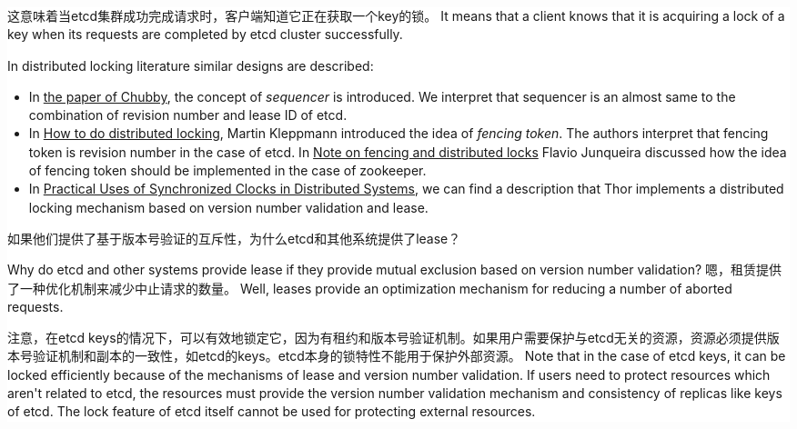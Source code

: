 这意味着当etcd集群成功完成请求时，客户端知道它正在获取一个key的锁。
It means that a client knows that it is acquiring a lock of a key when its requests are completed by etcd cluster successfully.

In distributed locking literature similar designs are described:
* In [the paper of Chubby][chubby], the concept of *sequencer* is introduced. We interpret that sequencer is an almost same to the combination of revision number and lease ID of etcd.
* In [How to do distributed locking][fencing], Martin Kleppmann introduced the idea of *fencing token*. The authors interpret that fencing token is revision number in the case of etcd. In [Note on fencing and distributed locks][fencing-zk] Flavio Junqueira discussed how the idea of fencing token should be implemented in the case of zookeeper.
* In [Practical Uses of Synchronized Clocks in Distributed Systems][physicalclock], we can find a description that Thor implements a distributed locking mechanism based on version number validation and lease.

如果他们提供了基于版本号验证的互斥性，为什么etcd和其他系统提供了lease？

Why do etcd and other systems provide lease if they provide mutual exclusion based on version number validation? 
嗯，租赁提供了一种优化机制来减少中止请求的数量。
Well, leases provide an optimization mechanism for reducing a number of aborted requests.

注意，在etcd keys的情况下，可以有效地锁定它，因为有租约和版本号验证机制。如果用户需要保护与etcd无关的资源，资源必须提供版本号验证机制和副本的一致性，如etcd的keys。etcd本身的锁特性不能用于保护外部资源。
Note that in the case of etcd keys, it can be locked efficiently because of the mechanisms of lease and version number validation. If users need to protect resources which aren't related to etcd, the resources must provide the version number validation mechanism and consistency of replicas like keys of etcd. The lock feature of etcd itself cannot be used for protecting external resources.

[chubby]: https://research.google/pubs/pub27897/
[cockroach]: https://github.com/cockroachdb/cockroach
[cockroach-grant]: https://www.cockroachlabs.com/docs/stable/grant.html
[consul-acl]: https://www.consul.io/docs/security/acl
[consul-bulletproof]: https://www.consul.io/docs/dynamic-app-config/sessions
[consul-json]: https://www.consul.io/api-docs#formatted-json-output
[consul-linread]: https://www.consul.io/api-docs#consistency
[consul-lock]: https://www.consul.io/commands/lock
[consul-reconfig]: https://learn.hashicorp.com/tutorials/consul/add-remove-servers?in=consul/day-2-operations
[consul-txn]: https://www.consul.io/api/kv#txn
[consul-watch]: https://www.consul.io/docs/dynamic-app-config/watches
[container-linux]: https://coreos.com/why
[curator]: http://curator.apache.org/
[dbtester-comparison-results]: https://github.com/coreos/dbtester/tree/master/test-results/2018Q1-02-etcd-zookeeper-consul
[etcd-commonname]: ../op-guide/authentication#using-tls-common-name
[etcd-etcdctl-elect]: https://github.com/etcd-io/etcd/blob/master/etcdctl/README.md#elect-options-election-name-proposal
[etcd-etcdctl-lock]: https://github.com/etcd-io/etcd/blob/master/etcdctl/README.md#lock-options-lockname-command-arg1-arg2-
[etcd-json]: ../dev-guide/api_grpc_gateway
[etcd-linread]: api_guarantees#isolation-level-and-consistency-of-replicas
[etcd-mvcc]: data_model
[etcd-rbac]: ../op-guide/authentication#working-with-roles
[etcd-recipe]: https://godoc.org/github.com/etcd-io/etcd/client/v3/experimental/recipes
[etcd-reconfig]: ../op-guide/runtime-configuration
[etcd-txn]: api#transaction
[etcd-v3election]: https://godoc.org/github.com/etcd-io/etcd/server/etcdserver/api/v3election/v3electionpb
[etcd-v3lock]: https://godoc.org/github.com/etcd-io/etcd/server/etcdserver/api/v3lock/v3lockpb
[etcd-watch]: api#watch-streams
[etcdlease]: https://godoc.org/github.com/etcd-io/etcd/client/v3/leasing
[fencing]: https://martin.kleppmann.com/2016/02/08/how-to-do-distributed-locking.html
[fencing-zk]: https://fpj.me/2016/02/10/note-on-fencing-and-distributed-locks/
[grpc]: https://www.grpc.io
[kubernetes]: https://kubernetes.io/docs/concepts/overview/what-is-kubernetes/
[lease]: https://web.stanford.edu/class/cs240/readings/89-leases.pdf
[locksmith]: https://github.com/coreos/locksmith
[newsql-leader]: http://dl.acm.org/citation.cfm?id=2960999
[physicalclock]: https://web.archive.org/web/20190725151657/http://www.dainf.cefetpr.br/~tacla/SDII/PracticalUseOfClocks.pdf
[production-users]: https://github.com/etcd-io/etcd/blob/master/ADOPTERS.md
[spanner]: https://cloud.google.com/spanner/
[spanner-roles]: https://cloud.google.com/spanner/docs/iam#roles
[tidb]: https://github.com/pingcap/tidb
[zk-acl]: https://zookeeper.apache.org/doc/r3.1.2/zookeeperProgrammers.html#sc_ZooKeeperAccessControl
[zk-bindings]: https://zookeeper.apache.org/doc/r3.1.2/zookeeperProgrammers.html#ch_bindings
[zk-reconfig]: https://zookeeper.apache.org/doc/current/zookeeperReconfig.html
[zk-txn]: https://zookeeper.apache.org/doc/r3.4.3/api/org/apache/zookeeper/ZooKeeper.html#multi(java.lang.Iterable)
[zk-watch]: https://zookeeper.apache.org/doc/current/zookeeperProgrammers.html#ch_zkWatches
